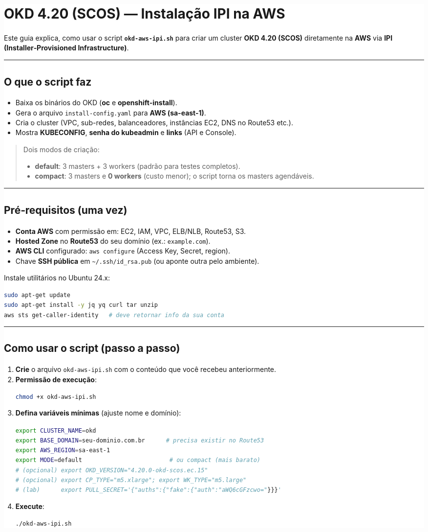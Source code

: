 # OKD 4.20 (SCOS) — Instalação IPI na AWS

Este guia explica, como usar o script **`okd-aws-ipi.sh`** para criar um cluster **OKD 4.20 (SCOS)** diretamente na **AWS** via **IPI (Installer‑Provisioned Infrastructure)**.

---

## O que o script faz
- Baixa os binários do OKD (**oc** e **openshift-install**).
- Gera o arquivo `install-config.yaml` para **AWS (sa-east-1)**.
- Cria o cluster (VPC, sub-redes, balanceadores, instâncias EC2, DNS no Route53 etc.).
- Mostra **KUBECONFIG**, **senha do kubeadmin** e **links** (API e Console).

> Dois modos de criação:
> - **default**: 3 masters + 3 workers (padrão para testes completos).
> - **compact**: 3 masters e **0 workers** (custo menor); o script torna os masters agendáveis.

---

## Pré‑requisitos (uma vez)
- **Conta AWS** com permissão em: EC2, IAM, VPC, ELB/NLB, Route53, S3.
- **Hosted Zone** no **Route53** do seu domínio (ex.: `example.com`).
- **AWS CLI** configurado: `aws configure` (Access Key, Secret, region).
- Chave **SSH pública** em `~/.ssh/id_rsa.pub` (ou aponte outra pelo ambiente).

Instale utilitários no Ubuntu 24.x:
```bash
sudo apt-get update
sudo apt-get install -y jq yq curl tar unzip
aws sts get-caller-identity   # deve retornar info da sua conta
```

---

## Como usar o script (passo a passo)
1. **Crie** o arquivo `okd-aws-ipi.sh` com o conteúdo que você recebeu anteriormente.
2. **Permissão de execução**:
   ```bash
   chmod +x okd-aws-ipi.sh
   ```
3. **Defina variáveis mínimas** (ajuste nome e domínio):
   ```bash
   export CLUSTER_NAME=okd
   export BASE_DOMAIN=seu-dominio.com.br      # precisa existir no Route53
   export AWS_REGION=sa-east-1
   export MODE=default                         # ou compact (mais barato)
   # (opcional) export OKD_VERSION="4.20.0-okd-scos.ec.15"
   # (opcional) export CP_TYPE="m5.xlarge"; export WK_TYPE="m5.large"
   # (lab)      export PULL_SECRET='{"auths":{"fake":{"auth":"aWQ6cGFzcwo="}}}'
   ```
4. **Execute**:
   ```bash
   ./okd-aws-ipi.sh
   ```
